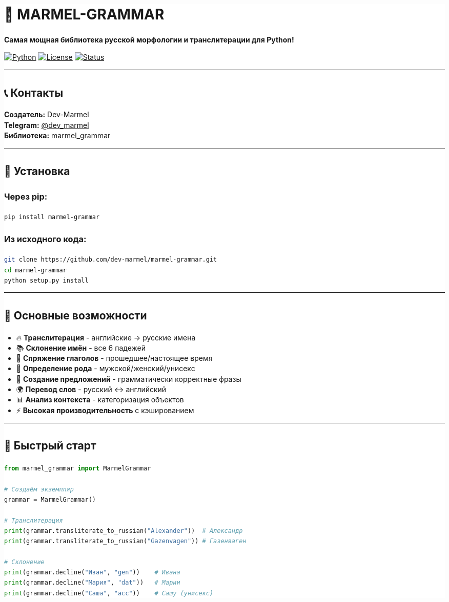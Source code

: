 
# 🚀 MARMEL-GRAMMAR

**Самая мощная библиотека русской морфологии и транслитерации для Python!**

[![Python](https://img.shields.io/badge/Python-3.11+-blue.svg)](https://python.org)
[![License](https://img.shields.io/badge/License-MIT-green.svg)](LICENSE)
[![Status](https://img.shields.io/badge/Status-TOP%201%20🏆-gold.svg)](https://replit.com)

---

## 📞 Контакты

**Создатель:** Dev-Marmel  
**Telegram:** [@dev_marmel](https://t.me/dev_marmel)  
**Библиотека:** marmel_grammar  

---

## 🔧 Установка

### Через pip:
```bash
pip install marmel-grammar
```

### Из исходного кода:
```bash
git clone https://github.com/dev-marmel/marmel-grammar.git
cd marmel-grammar
python setup.py install
```

---

## 🌟 Основные возможности

- 🔥 **Транслитерация** - английские → русские имена
- 📚 **Склонение имён** - все 6 падежей
- 🔄 **Спряжение глаголов** - прошедшее/настоящее время
- 🧠 **Определение рода** - мужской/женский/унисекс
- 💬 **Создание предложений** - грамматически корректные фразы
- 🌍 **Перевод слов** - русский ↔ английский
- 📊 **Анализ контекста** - категоризация объектов
- ⚡ **Высокая производительность** с кэшированием

---

## 🚀 Быстрый старт

```python
from marmel_grammar import MarmelGrammar

# Создаём экземпляр
grammar = MarmelGrammar()

# Транслитерация
print(grammar.transliterate_to_russian("Alexander"))  # Александр
print(grammar.transliterate_to_russian("Gazenvagen")) # Газенваген

# Склонение
print(grammar.decline("Иван", "gen"))    # Ивана
print(grammar.decline("Мария", "dat"))   # Марии
print(grammar.decline("Саша", "acc"))    # Сашу (унисекс)
```